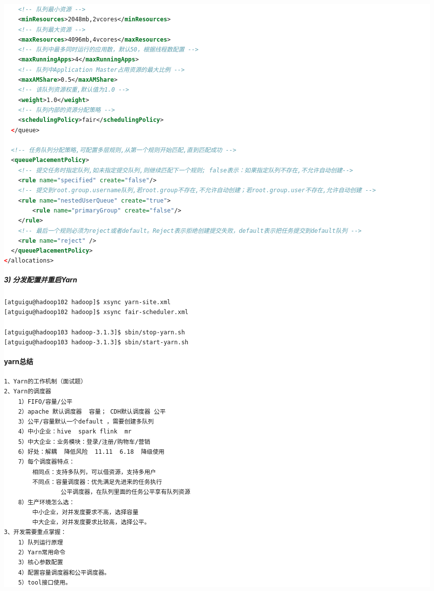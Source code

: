 ```xml
    <!-- 队列最小资源 -->
    <minResources>2048mb,2vcores</minResources>
    <!-- 队列最大资源 -->
    <maxResources>4096mb,4vcores</maxResources>
    <!-- 队列中最多同时运行的应用数，默认50，根据线程数配置 -->
    <maxRunningApps>4</maxRunningApps>
    <!-- 队列中Application Master占用资源的最大比例 -->
    <maxAMShare>0.5</maxAMShare>
    <!-- 该队列资源权重,默认值为1.0 -->
    <weight>1.0</weight>
    <!-- 队列内部的资源分配策略 -->
    <schedulingPolicy>fair</schedulingPolicy>
  </queue>

  <!-- 任务队列分配策略,可配置多层规则,从第一个规则开始匹配,直到匹配成功 -->
  <queuePlacementPolicy>
    <!-- 提交任务时指定队列,如未指定提交队列,则继续匹配下一个规则; false表示：如果指定队列不存在,不允许自动创建-->
    <rule name="specified" create="false"/>
    <!-- 提交到root.group.username队列,若root.group不存在,不允许自动创建；若root.group.user不存在,允许自动创建 -->
    <rule name="nestedUserQueue" create="true">
        <rule name="primaryGroup" create="false"/>
    </rule>
    <!-- 最后一个规则必须为reject或者default。Reject表示拒绝创建提交失败，default表示把任务提交到default队列 -->
    <rule name="reject" />
  </queuePlacementPolicy>
</allocations>
```

##### 3) 分发配置并重启Yarn

```xml
[atguigu@hadoop102 hadoop]$ xsync yarn-site.xml
[atguigu@hadoop102 hadoop]$ xsync fair-scheduler.xml

[atguigu@hadoop103 hadoop-3.1.3]$ sbin/stop-yarn.sh
[atguigu@hadoop103 hadoop-3.1.3]$ sbin/start-yarn.sh
```

#### yarn总结
	1、Yarn的工作机制（面试题）
	2、Yarn的调度器
		1）FIFO/容量/公平
		2）apache 默认调度器  容量； CDH默认调度器 公平
		3）公平/容量默认一个default ，需要创建多队列
		4）中小企业：hive  spark flink  mr  
		5）中大企业：业务模块：登录/注册/购物车/营销
		6）好处：解耦  降低风险  11.11  6.18  降级使用
		7）每个调度器特点：
			相同点：支持多队列，可以借资源，支持多用户
			不同点：容量调度器：优先满足先进来的任务执行
					公平调度器，在队列里面的任务公平享有队列资源
		8）生产环境怎么选：
			中小企业，对并发度要求不高，选择容量
			中大企业，对并发度要求比较高，选择公平。
	3、开发需要重点掌握：
		1）队列运行原理	
		2）Yarn常用命令
		3）核心参数配置
		4）配置容量调度器和公平调度器。
		5）tool接口使用。